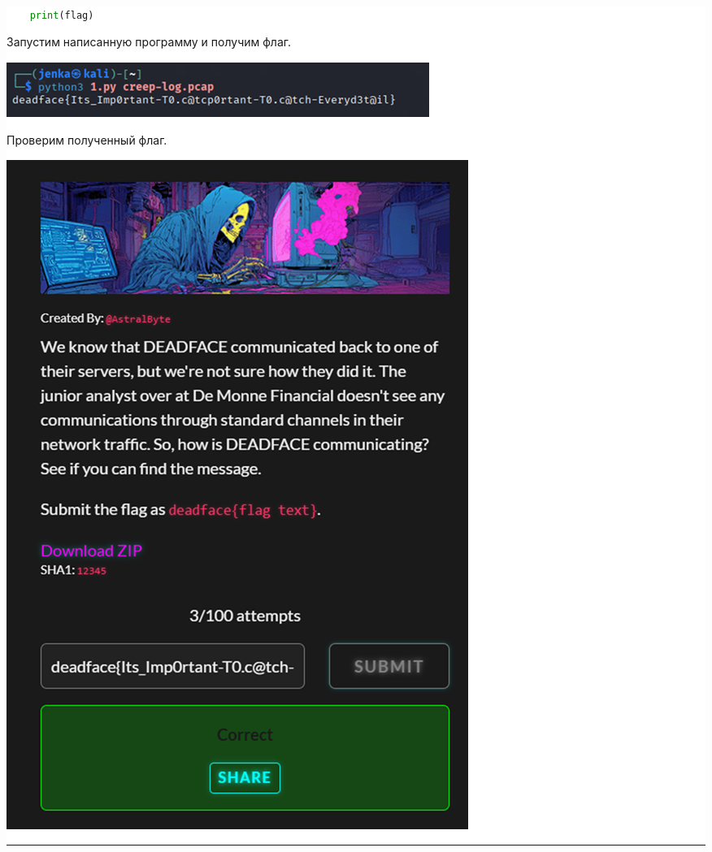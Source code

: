 ```python
    print(flag)
```

Запустим написанную программу и получим флаг.

![](img/3/20.png)

Проверим полученный флаг.

![](img/3/21.png)

---
